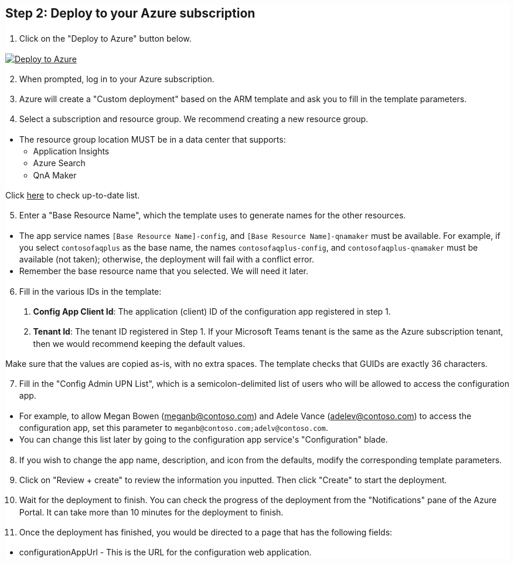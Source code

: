 ## Step 2: Deploy to your Azure subscription

1. Click on the "Deploy to Azure" button below.

[![Deploy to Azure](https://azuredeploy.net/deploybutton.png)](https://portal.azure.com/#create/Microsoft.Template/uri/https%3A%2F%2Fraw.githubusercontent.com%2FOfficeDev%2FTeamsFx-Samples%2Fdev%2Ffaq-plus%2Fdeployment%2Fazuredeploy.json)

2. When prompted, log in to your Azure subscription.

3. Azure will create a "Custom deployment" based on the ARM template and ask you to fill in the template parameters.

4. Select a subscription and resource group. We recommend creating a new resource group.
* The resource group location MUST be in a data center that supports:
	* Application Insights
	* Azure Search
	* QnA Maker

 Click [here](https://azure.microsoft.com/en-us/global-infrastructure/services/?products=logic-apps,cognitive-services,search,monitor) to check up-to-date list.
	
5. Enter a "Base Resource Name", which the template uses to generate names for the other resources.
* The app service names `[Base Resource Name]-config`, and `[Base Resource Name]-qnamaker` must be available. For example, if you select `contosofaqplus` as the base name, the names `contosofaqplus-config`, and `contosofaqplus-qnamaker` must be available (not taken); otherwise, the deployment will fail with a conflict error.
* Remember the base resource name that you selected. We will need it later.

6. Fill in the various IDs in the template:

	1. **Config App Client Id**: The application (client) ID of the configuration app registered in step 1.

	4. **Tenant Id**: The tenant ID registered in Step 1. If your Microsoft Teams tenant is the same as the Azure subscription tenant, then we would recommend keeping the default values.

Make sure that the values are copied as-is, with no extra spaces. The template checks that GUIDs are exactly 36 characters.

7. Fill in the "Config Admin UPN List", which is a semicolon-delimited list of users who will be allowed to access the configuration app.
* For example, to allow Megan Bowen (meganb@contoso.com) and Adele Vance (adelev@contoso.com) to access the configuration app, set this parameter to `meganb@contoso.com;adelv@contoso.com`.
* You can change this list later by going to the configuration app service's "Configuration" blade.

8. If you wish to change the app name, description, and icon from the defaults, modify the corresponding template parameters.

9. Click on "Review + create" to review the information you inputted. Then click "Create" to start the deployment.

10. Wait for the deployment to finish. You can check the progress of the deployment from the "Notifications" pane of the Azure Portal. It can take more than 10 minutes for the deployment to finish.

11. Once the deployment has finished, you would be directed to a page that has the following fields:
* configurationAppUrl - This is the URL for the configuration web application.
